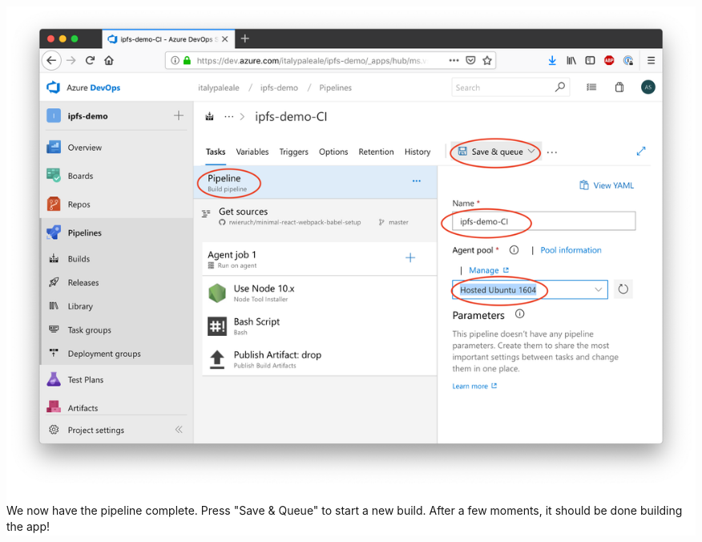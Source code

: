 ![Select agent pool and save](/assets/ipfs/pipelines-pool-and-save.png)

We now have the pipeline complete. Press "Save & Queue" to start a new build. After a few moments, it should be done building the app!
